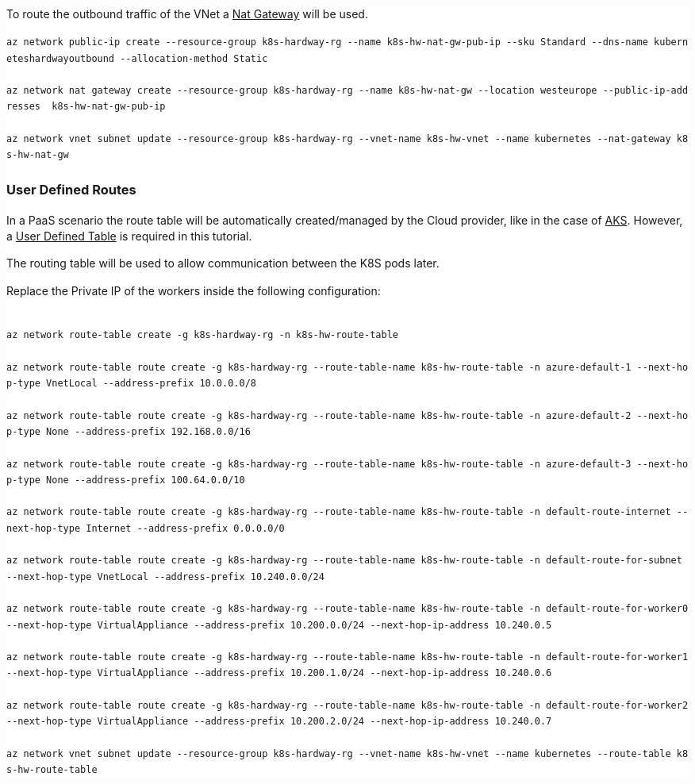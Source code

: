 To route the outbound traffic of the VNet a [Nat Gateway](https://docs.microsoft.com/en-us/azure/virtual-network/nat-gateway/nat-overview) will be used.

```
az network public-ip create --resource-group k8s-hardway-rg --name k8s-hw-nat-gw-pub-ip --sku Standard --dns-name kuberneteshardwayoutbound --allocation-method Static

az network nat gateway create --resource-group k8s-hardway-rg --name k8s-hw-nat-gw --location westeurope --public-ip-addresses  k8s-hw-nat-gw-pub-ip

az network vnet subnet update --resource-group k8s-hardway-rg --vnet-name k8s-hw-vnet --name kubernetes --nat-gateway k8s-hw-nat-gw

```

### User Defined Routes

In a PaaS scenario the route table will be automatically created/managed by the Cloud provider, like in the case of [AKS](https://azure.microsoft.com/en-us/services/kubernetes-service/). However, a [User Defined Table](https://docs.microsoft.com/en-us/azure/virtual-network/virtual-networks-udr-overview) is required in this tutorial.

The routing table will be used to allow communication between the K8S pods later.

Replace the Private IP of the workers inside the following configuration:

```

az network route-table create -g k8s-hardway-rg -n k8s-hw-route-table

az network route-table route create -g k8s-hardway-rg --route-table-name k8s-hw-route-table -n azure-default-1 --next-hop-type VnetLocal --address-prefix 10.0.0.0/8

az network route-table route create -g k8s-hardway-rg --route-table-name k8s-hw-route-table -n azure-default-2 --next-hop-type None --address-prefix 192.168.0.0/16

az network route-table route create -g k8s-hardway-rg --route-table-name k8s-hw-route-table -n azure-default-3 --next-hop-type None --address-prefix 100.64.0.0/10

az network route-table route create -g k8s-hardway-rg --route-table-name k8s-hw-route-table -n default-route-internet --next-hop-type Internet --address-prefix 0.0.0.0/0

az network route-table route create -g k8s-hardway-rg --route-table-name k8s-hw-route-table -n default-route-for-subnet --next-hop-type VnetLocal --address-prefix 10.240.0.0/24

az network route-table route create -g k8s-hardway-rg --route-table-name k8s-hw-route-table -n default-route-for-worker0 --next-hop-type VirtualAppliance --address-prefix 10.200.0.0/24 --next-hop-ip-address 10.240.0.5

az network route-table route create -g k8s-hardway-rg --route-table-name k8s-hw-route-table -n default-route-for-worker1 --next-hop-type VirtualAppliance --address-prefix 10.200.1.0/24 --next-hop-ip-address 10.240.0.6

az network route-table route create -g k8s-hardway-rg --route-table-name k8s-hw-route-table -n default-route-for-worker2 --next-hop-type VirtualAppliance --address-prefix 10.200.2.0/24 --next-hop-ip-address 10.240.0.7

az network vnet subnet update --resource-group k8s-hardway-rg --vnet-name k8s-hw-vnet --name kubernetes --route-table k8s-hw-route-table

```
